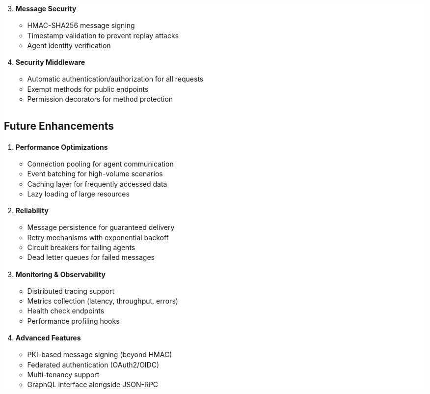 3. **Message Security**
   - HMAC-SHA256 message signing
   - Timestamp validation to prevent replay attacks
   - Agent identity verification

4. **Security Middleware**
   - Automatic authentication/authorization for all requests
   - Exempt methods for public endpoints
   - Permission decorators for method protection

## Future Enhancements

1. **Performance Optimizations**
   - Connection pooling for agent communication
   - Event batching for high-volume scenarios
   - Caching layer for frequently accessed data
   - Lazy loading of large resources

2. **Reliability**
   - Message persistence for guaranteed delivery
   - Retry mechanisms with exponential backoff
   - Circuit breakers for failing agents
   - Dead letter queues for failed messages

3. **Monitoring & Observability**
   - Distributed tracing support
   - Metrics collection (latency, throughput, errors)
   - Health check endpoints
   - Performance profiling hooks

4. **Advanced Features**
   - PKI-based message signing (beyond HMAC)
   - Federated authentication (OAuth2/OIDC)
   - Multi-tenancy support
   - GraphQL interface alongside JSON-RPC